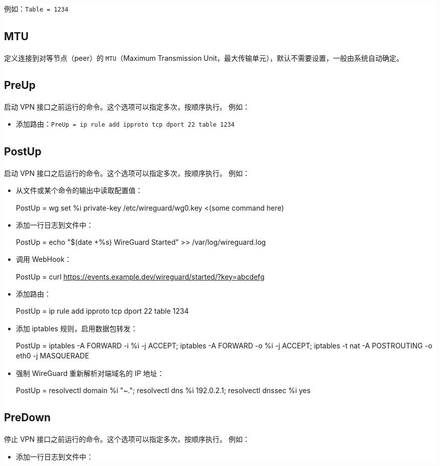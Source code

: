 例如：`Table = 1234`

## MTU

定义连接到对等节点（peer）的 `MTU`（Maximum Transmission Unit，最大传输单元），默认不需要设置，一般由系统自动确定。

## PreUp

启动 VPN 接口之前运行的命令。这个选项可以指定多次，按顺序执行。
例如：

- 添加路由：`PreUp = ip rule add ipproto tcp dport 22 table 1234`

## PostUp

启动 VPN 接口之后运行的命令。这个选项可以指定多次，按顺序执行。
例如：

- 从文件或某个命令的输出中读取配置值：



    PostUp = wg set %i private-key /etc/wireguard/wg0.key <(some command here)

- 添加一行日志到文件中：



    PostUp = echo "$(date +%s) WireGuard Started" >> /var/log/wireguard.log

- 调用 WebHook：



    PostUp = curl https://events.example.dev/wireguard/started/?key=abcdefg

- 添加路由：



    PostUp = ip rule add ipproto tcp dport 22 table 1234

- 添加 iptables 规则，启用数据包转发：



    PostUp = iptables -A FORWARD -i %i -j ACCEPT; iptables -A FORWARD -o %i -j ACCEPT; iptables -t nat -A POSTROUTING -o eth0 -j MASQUERADE

- 强制 WireGuard 重新解析对端域名的 IP 地址：



    PostUp = resolvectl domain %i "~."; resolvectl dns %i 192.0.2.1; resolvectl dnssec %i yes

## PreDown

停止 VPN 接口之前运行的命令。这个选项可以指定多次，按顺序执行。
例如：

- 添加一行日志到文件中：
